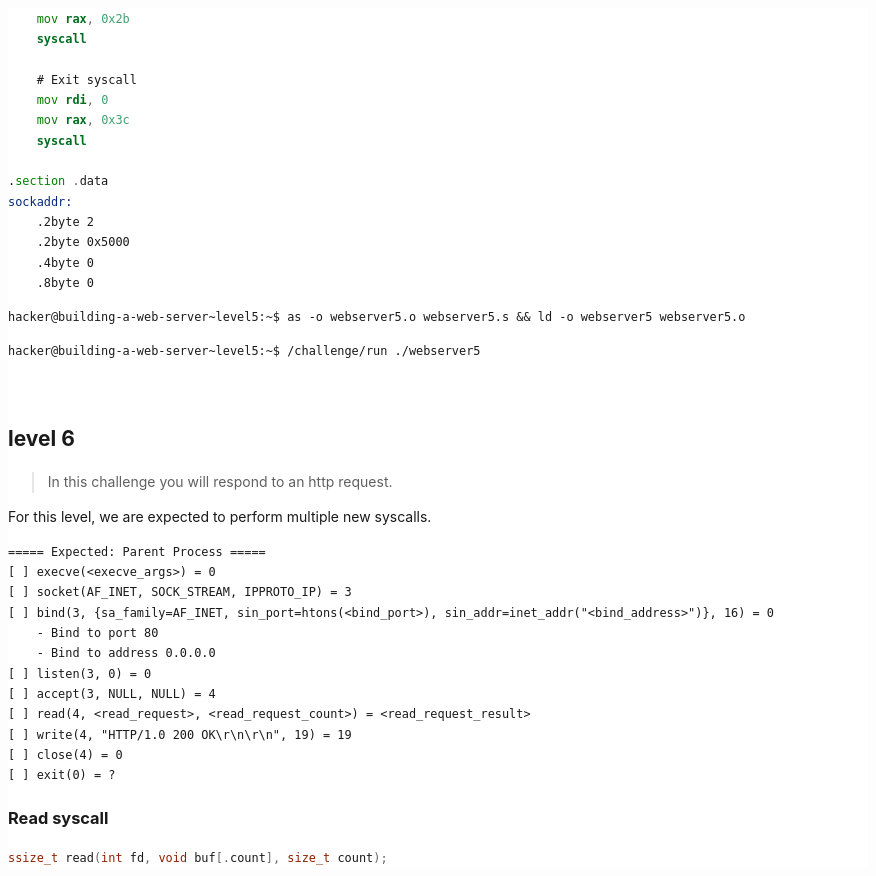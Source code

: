 ```asm title="webserver5.s"
    mov rax, 0x2b
    syscall

    # Exit syscall
    mov rdi, 0
    mov rax, 0x3c        
    syscall

.section .data
sockaddr:
    .2byte 2
    .2byte 0x5000
    .4byte 0
    .8byte 0
```

```
hacker@building-a-web-server~level5:~$ as -o webserver5.o webserver5.s && ld -o webserver5 webserver5.o
```

```
hacker@building-a-web-server~level5:~$ /challenge/run ./webserver5
```

&nbsp;

## level 6

> In this challenge you will respond to an http request.

For this level, we are expected to perform multiple new syscalls.

```
===== Expected: Parent Process =====
[ ] execve(<execve_args>) = 0
[ ] socket(AF_INET, SOCK_STREAM, IPPROTO_IP) = 3
[ ] bind(3, {sa_family=AF_INET, sin_port=htons(<bind_port>), sin_addr=inet_addr("<bind_address>")}, 16) = 0
    - Bind to port 80
    - Bind to address 0.0.0.0
[ ] listen(3, 0) = 0
[ ] accept(3, NULL, NULL) = 4
[ ] read(4, <read_request>, <read_request_count>) = <read_request_result>
[ ] write(4, "HTTP/1.0 200 OK\r\n\r\n", 19) = 19
[ ] close(4) = 0
[ ] exit(0) = ?
```

### Read syscall

```c
ssize_t read(int fd, void buf[.count], size_t count);
```
